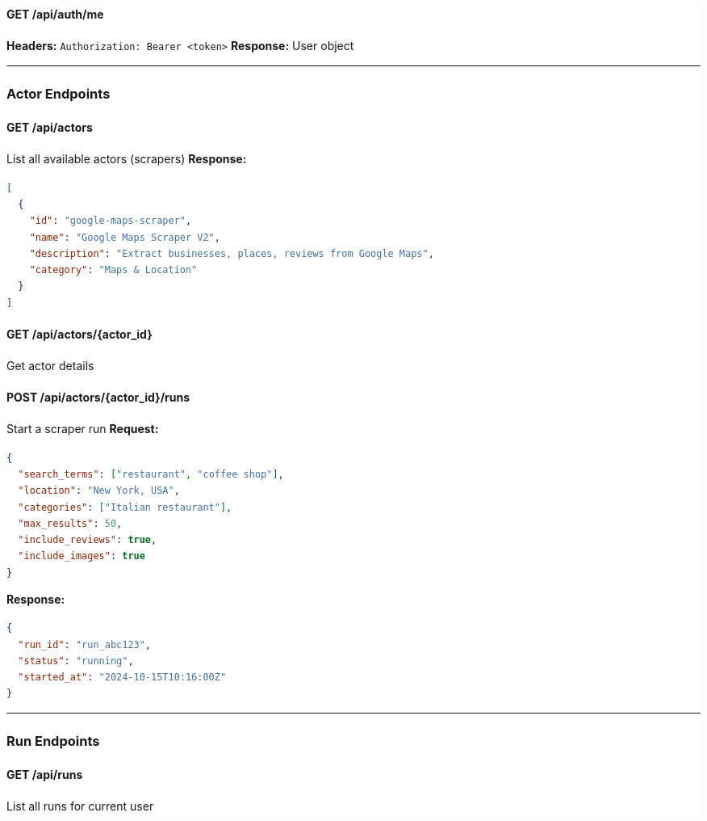 #### GET /api/auth/me
**Headers:** `Authorization: Bearer <token>`
**Response:** User object

---

### Actor Endpoints

#### GET /api/actors
List all available actors (scrapers)
**Response:**
```json
[
  {
    "id": "google-maps-scraper",
    "name": "Google Maps Scraper V2",
    "description": "Extract businesses, places, reviews from Google Maps",
    "category": "Maps & Location"
  }
]
```

#### GET /api/actors/{actor_id}
Get actor details

#### POST /api/actors/{actor_id}/runs
Start a scraper run
**Request:**
```json
{
  "search_terms": ["restaurant", "coffee shop"],
  "location": "New York, USA",
  "categories": ["Italian restaurant"],
  "max_results": 50,
  "include_reviews": true,
  "include_images": true
}
```
**Response:**
```json
{
  "run_id": "run_abc123",
  "status": "running",
  "started_at": "2024-10-15T10:16:00Z"
}
```

---

### Run Endpoints

#### GET /api/runs
List all runs for current user
